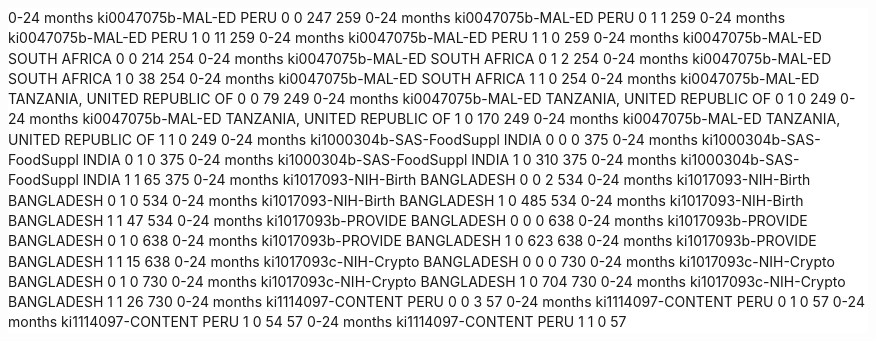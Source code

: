 0-24 months   ki0047075b-MAL-ED          PERU                           0                  0      247     259
0-24 months   ki0047075b-MAL-ED          PERU                           0                  1        1     259
0-24 months   ki0047075b-MAL-ED          PERU                           1                  0       11     259
0-24 months   ki0047075b-MAL-ED          PERU                           1                  1        0     259
0-24 months   ki0047075b-MAL-ED          SOUTH AFRICA                   0                  0      214     254
0-24 months   ki0047075b-MAL-ED          SOUTH AFRICA                   0                  1        2     254
0-24 months   ki0047075b-MAL-ED          SOUTH AFRICA                   1                  0       38     254
0-24 months   ki0047075b-MAL-ED          SOUTH AFRICA                   1                  1        0     254
0-24 months   ki0047075b-MAL-ED          TANZANIA, UNITED REPUBLIC OF   0                  0       79     249
0-24 months   ki0047075b-MAL-ED          TANZANIA, UNITED REPUBLIC OF   0                  1        0     249
0-24 months   ki0047075b-MAL-ED          TANZANIA, UNITED REPUBLIC OF   1                  0      170     249
0-24 months   ki0047075b-MAL-ED          TANZANIA, UNITED REPUBLIC OF   1                  1        0     249
0-24 months   ki1000304b-SAS-FoodSuppl   INDIA                          0                  0        0     375
0-24 months   ki1000304b-SAS-FoodSuppl   INDIA                          0                  1        0     375
0-24 months   ki1000304b-SAS-FoodSuppl   INDIA                          1                  0      310     375
0-24 months   ki1000304b-SAS-FoodSuppl   INDIA                          1                  1       65     375
0-24 months   ki1017093-NIH-Birth        BANGLADESH                     0                  0        2     534
0-24 months   ki1017093-NIH-Birth        BANGLADESH                     0                  1        0     534
0-24 months   ki1017093-NIH-Birth        BANGLADESH                     1                  0      485     534
0-24 months   ki1017093-NIH-Birth        BANGLADESH                     1                  1       47     534
0-24 months   ki1017093b-PROVIDE         BANGLADESH                     0                  0        0     638
0-24 months   ki1017093b-PROVIDE         BANGLADESH                     0                  1        0     638
0-24 months   ki1017093b-PROVIDE         BANGLADESH                     1                  0      623     638
0-24 months   ki1017093b-PROVIDE         BANGLADESH                     1                  1       15     638
0-24 months   ki1017093c-NIH-Crypto      BANGLADESH                     0                  0        0     730
0-24 months   ki1017093c-NIH-Crypto      BANGLADESH                     0                  1        0     730
0-24 months   ki1017093c-NIH-Crypto      BANGLADESH                     1                  0      704     730
0-24 months   ki1017093c-NIH-Crypto      BANGLADESH                     1                  1       26     730
0-24 months   ki1114097-CONTENT          PERU                           0                  0        3      57
0-24 months   ki1114097-CONTENT          PERU                           0                  1        0      57
0-24 months   ki1114097-CONTENT          PERU                           1                  0       54      57
0-24 months   ki1114097-CONTENT          PERU                           1                  1        0      57